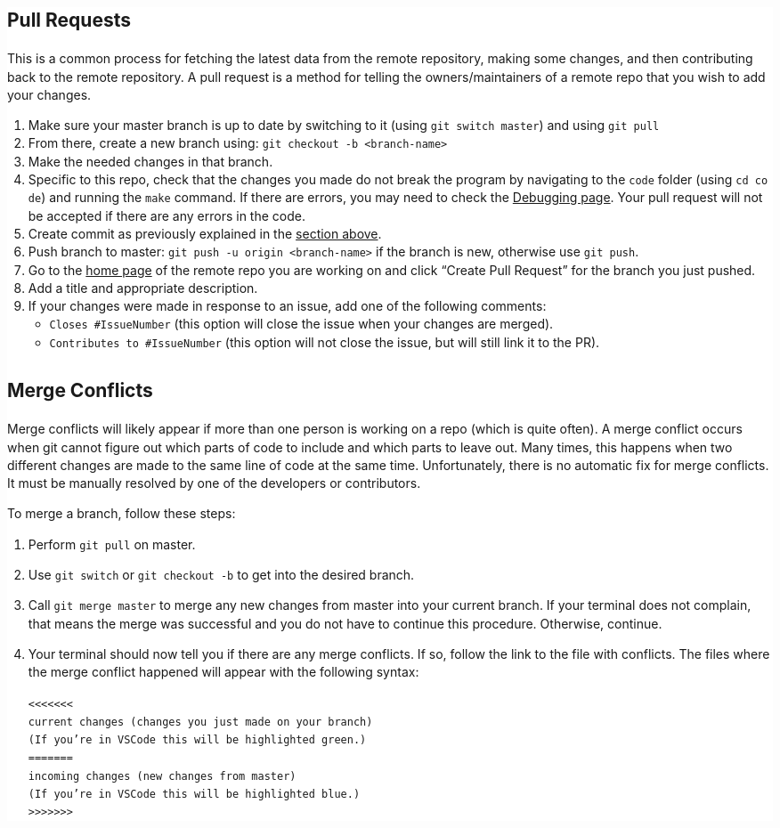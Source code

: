 
## Pull Requests 
This is a common process for fetching the latest data from the remote repository, making some changes, and then contributing back to the remote repository. A pull request is a method for telling the owners/maintainers of a remote repo that you wish to add your changes.
1. Make sure your master branch is up to date by switching to it (using `git switch master`) and using `git pull` 
2. From there, create a new branch using: `git checkout -b <branch-name>` 
3. Make the needed changes in that branch.
4. Specific to this repo, check that the changes you made do not break the program by navigating to the `code` folder (using `cd code`) and running the `make` command. If there are errors, you may need to check the [Debugging page](https://github.com/JacquesCarette/Drasil/wiki/Debugging-in-Drasil). Your pull request will not be accepted if there are any errors in the code.
5. Create commit as previously explained in the [section above](#commits). 
6. Push branch to master: `git push -u origin <branch-name>` if the branch is new, otherwise use `git push`.
7. Go to the [home page](https://github.com/JacquesCarette/Drasil) of the remote repo you are working on and click “Create Pull Request” for the branch you just pushed.  
8. Add a title and appropriate description. 
9. If your changes were made in response to an issue, add one of the following comments: 
    - `Closes #IssueNumber` (this option will close the issue when your changes are merged). 
    - `Contributes to #IssueNumber` (this option will not close the issue, but will still link it to the PR).


## Merge Conflicts
Merge conflicts will likely appear if more than one person is working on a repo (which is quite often). A merge conflict occurs when git cannot figure out which parts of code to include and which parts to leave out. Many times, this happens when two different changes are made to the same line of code at the same time. Unfortunately, there is no automatic fix for merge conflicts. It must be manually resolved by one of the developers or contributors.

To merge a branch, follow these steps:
1. Perform `git pull` on master.
2. Use `git switch` or `git checkout -b` to get into the desired branch.
3. Call `git merge master` to merge any new changes from master into your current branch. If your terminal does not complain, that means the merge was successful and you do not have to continue this procedure. Otherwise, continue.
4. Your terminal should now tell you if there are any merge conflicts. If so, follow the link to the file with conflicts. The files where the merge conflict happened will appear with the following syntax: 

    ```
    <<<<<<< 
    current changes (changes you just made on your branch)
    (If you’re in VSCode this will be highlighted green.) 
    ======= 
    incoming changes (new changes from master)
    (If you’re in VSCode this will be highlighted blue.) 
    >>>>>>>
    ```
